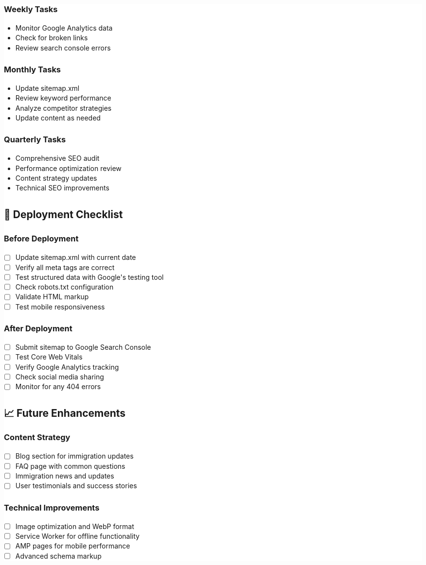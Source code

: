 ### Weekly Tasks
- Monitor Google Analytics data
- Check for broken links
- Review search console errors

### Monthly Tasks
- Update sitemap.xml
- Review keyword performance
- Analyze competitor strategies
- Update content as needed

### Quarterly Tasks
- Comprehensive SEO audit
- Performance optimization review
- Content strategy updates
- Technical SEO improvements

## 🚀 Deployment Checklist

### Before Deployment
- [ ] Update sitemap.xml with current date
- [ ] Verify all meta tags are correct
- [ ] Test structured data with Google's testing tool
- [ ] Check robots.txt configuration
- [ ] Validate HTML markup
- [ ] Test mobile responsiveness

### After Deployment
- [ ] Submit sitemap to Google Search Console
- [ ] Test Core Web Vitals
- [ ] Verify Google Analytics tracking
- [ ] Check social media sharing
- [ ] Monitor for any 404 errors

## 📈 Future Enhancements

### Content Strategy
- [ ] Blog section for immigration updates
- [ ] FAQ page with common questions
- [ ] Immigration news and updates
- [ ] User testimonials and success stories

### Technical Improvements
- [ ] Image optimization and WebP format
- [ ] Service Worker for offline functionality
- [ ] AMP pages for mobile performance
- [ ] Advanced schema markup
